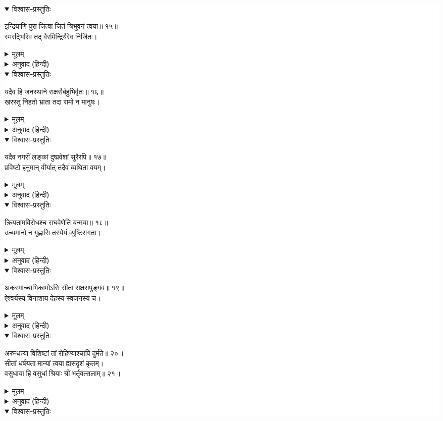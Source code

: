 <details open><summary>विश्वास-प्रस्तुतिः</summary>

इन्द्रियाणि पुरा जित्वा जितं त्रिभुवनं त्वया॥ १५॥  
स्मरद्भिरिव तद् वैरमिन्द्रियैरेव निर्जितः।
</details>

<details><summary>मूलम्</summary></details>

<details><summary>अनुवाद (हिन्दी)</summary></details>

<details open><summary>विश्वास-प्रस्तुतिः</summary>

यदैव हि जनस्थाने राक्षसैर्बहुभिर्वृतः॥ १६॥  
खरस्तु निहतो भ्राता तदा रामो न मानुषः।
</details>

<details><summary>मूलम्</summary></details>

<details><summary>अनुवाद (हिन्दी)</summary></details>

<details open><summary>विश्वास-प्रस्तुतिः</summary>

यदैव नगरीं लङ्कां दुष्प्रवेशां सुरैरपि॥ १७॥  
प्रविष्टो हनुमान् वीर्यात् तदैव व्यथिता वयम्।
</details>

<details><summary>मूलम्</summary></details>

<details><summary>अनुवाद (हिन्दी)</summary></details>

<details open><summary>विश्वास-प्रस्तुतिः</summary>

क्रियतामविरोधश्च राघवेणेति यन्मया॥ १८॥  
उच्यमानो न गृह्णासि तस्येयं व्युष्टिरागता।
</details>

<details><summary>मूलम्</summary></details>

<details><summary>अनुवाद (हिन्दी)</summary></details>

<details open><summary>विश्वास-प्रस्तुतिः</summary>

अकस्माच्चाभिकामोऽसि सीतां राक्षसपुङ्गव॥ १९॥  
ऐश्वर्यस्य विनाशाय देहस्य स्वजनस्य च।
</details>

<details><summary>मूलम्</summary></details>

<details><summary>अनुवाद (हिन्दी)</summary></details>

<details open><summary>विश्वास-प्रस्तुतिः</summary>

अरुन्धत्या विशिष्टां तां रोहिण्याश्चापि दुर्मते॥ २०॥  
सीतां धर्षयता मान्यां त्वया ह्यसदृशं कृतम्।  
वसुधाया हि वसुधां श्रियाः श्रीं भर्तृवत्सलाम्॥ २१॥
</details>

<details><summary>मूलम्</summary></details>

<details><summary>अनुवाद (हिन्दी)</summary></details>

<details open><summary>विश्वास-प्रस्तुतिः</summary>
